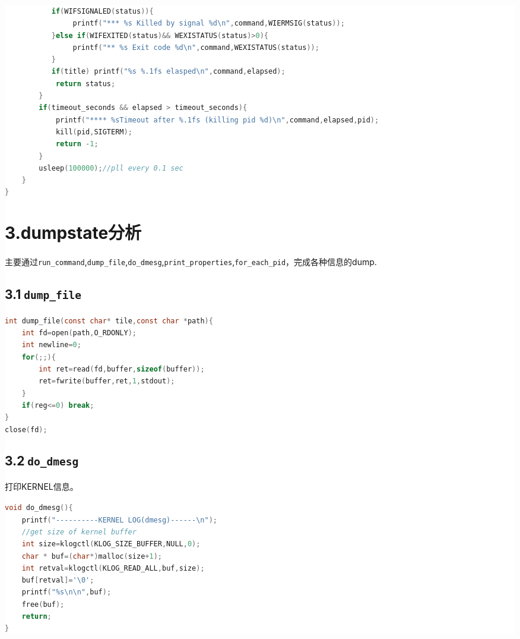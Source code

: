 ```c
           if(WIFSIGNALED(status)){
                printf("*** %s Killed by signal %d\n",command,WIERMSIG(status));
           }else if(WIFEXITED(status)&& WEXISTATUS(status)>0){
                printf("** %s Exit code %d\n",command,WEXISTATUS(status));
           }
           if(title) printf("%s %.1fs elasped\n",command,elapsed);
            return status;
        }
        if(timeout_seconds && elapsed > timeout_seconds){
            printf("**** %sTimeout after %.1fs (killing pid %d)\n",command,elapsed,pid);
            kill(pid,SIGTERM);
            return -1;
        }
        usleep(100000);//pll every 0.1 sec
    }
}
```

# 3.dumpstate分析
主要通过`run_command`,`dump_file`,`do_dmesg`,`print_properties`,`for_each_pid`，完成各种信息的dump.

## 3.1 `dump_file`

```c
int dump_file(const char* tile,const char *path){
    int fd=open(path,O_RDONLY);
    int newline=0;
    for(;;){
        int ret=read(fd,buffer,sizeof(buffer));
        ret=fwrite(buffer,ret,1,stdout);
    }
    if(reg<=0) break;
}
close(fd);
```

## 3.2 `do_dmesg`
打印KERNEL信息。

```c
void do_dmesg(){
    printf("----------KERNEL LOG(dmesg)------\n");
    //get size of kernel buffer
    int size=klogctl(KLOG_SIZE_BUFFER,NULL,0);
    char * buf=(char*)malloc(size+1);
    int retval=klogctl(KLOG_READ_ALL,buf,size);
    buf[retval]='\0';
    printf("%s\n\n",buf);
    free(buf);
    return;
}
```
